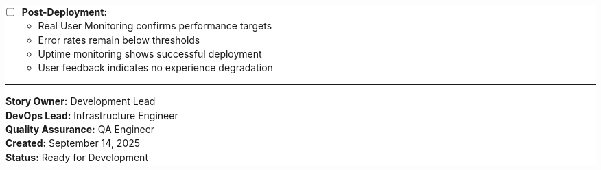 - [ ] **Post-Deployment:**
  - Real User Monitoring confirms performance targets
  - Error rates remain below thresholds
  - Uptime monitoring shows successful deployment
  - User feedback indicates no experience degradation

---

**Story Owner:** Development Lead  
**DevOps Lead:** Infrastructure Engineer  
**Quality Assurance:** QA Engineer  
**Created:** September 14, 2025  
**Status:** Ready for Development
